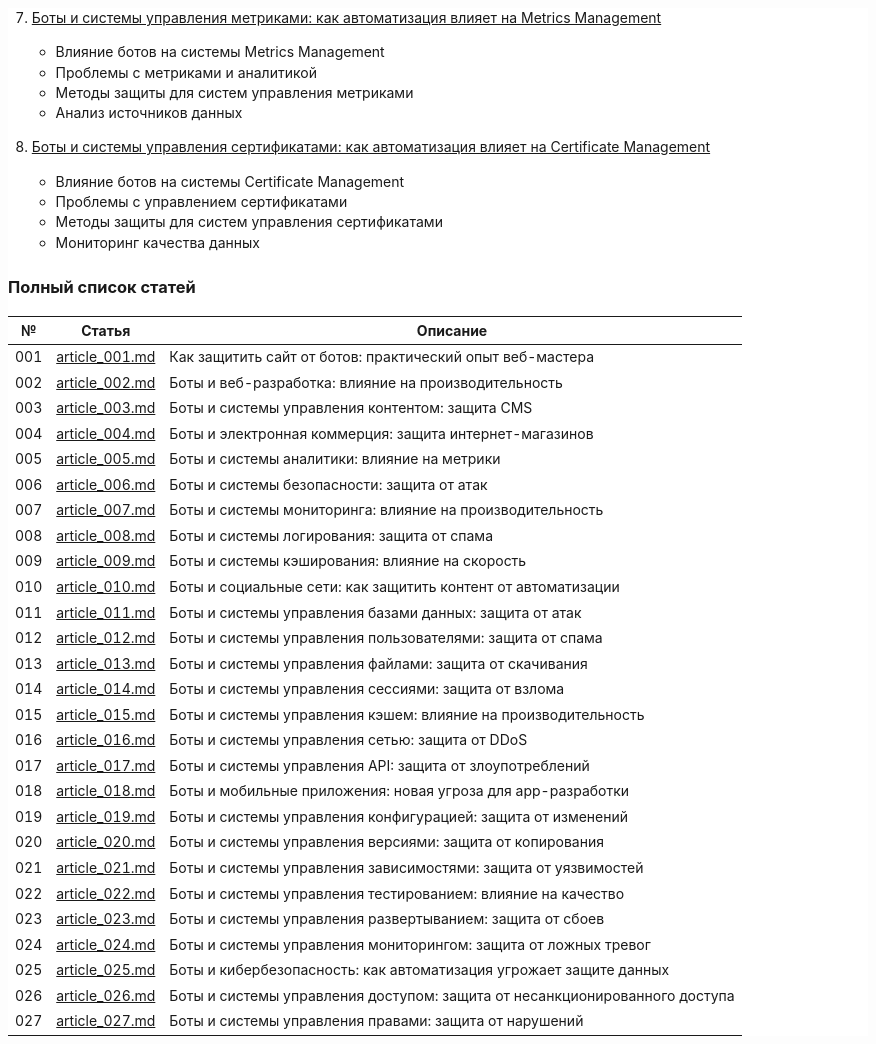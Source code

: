 7. [Боты и системы управления метриками: как автоматизация влияет на Metrics Management](https://github.com/Progaem-com/Antibot-top/blob/main/article_300.md)
   - Влияние ботов на системы Metrics Management
   - Проблемы с метриками и аналитикой
   - Методы защиты для систем управления метриками
   - Анализ источников данных

8. [Боты и системы управления сертификатами: как автоматизация влияет на Certificate Management](https://github.com/Progaem-com/Antibot-top/blob/main/article_337.md)
   - Влияние ботов на системы Certificate Management
   - Проблемы с управлением сертификатами
   - Методы защиты для систем управления сертификатами
   - Мониторинг качества данных

### Полный список статей

| № | Статья | Описание |
|---|--------|----------|
| 001 | [article_001.md](https://github.com/Progaem-com/Antibot-top/blob/main/article_001.md) | Как защитить сайт от ботов: практический опыт веб-мастера |
| 002 | [article_002.md](https://github.com/Progaem-com/Antibot-top/blob/main/article_002.md) | Боты и веб-разработка: влияние на производительность |
| 003 | [article_003.md](https://github.com/Progaem-com/Antibot-top/blob/main/article_003.md) | Боты и системы управления контентом: защита CMS |
| 004 | [article_004.md](https://github.com/Progaem-com/Antibot-top/blob/main/article_004.md) | Боты и электронная коммерция: защита интернет-магазинов |
| 005 | [article_005.md](https://github.com/Progaem-com/Antibot-top/blob/main/article_005.md) | Боты и системы аналитики: влияние на метрики |
| 006 | [article_006.md](https://github.com/Progaem-com/Antibot-top/blob/main/article_006.md) | Боты и системы безопасности: защита от атак |
| 007 | [article_007.md](https://github.com/Progaem-com/Antibot-top/blob/main/article_007.md) | Боты и системы мониторинга: влияние на производительность |
| 008 | [article_008.md](https://github.com/Progaem-com/Antibot-top/blob/main/article_008.md) | Боты и системы логирования: защита от спама |
| 009 | [article_009.md](https://github.com/Progaem-com/Antibot-top/blob/main/article_009.md) | Боты и системы кэширования: влияние на скорость |
| 010 | [article_010.md](https://github.com/Progaem-com/Antibot-top/blob/main/article_010.md) | Боты и социальные сети: как защитить контент от автоматизации |
| 011 | [article_011.md](https://github.com/Progaem-com/Antibot-top/blob/main/article_011.md) | Боты и системы управления базами данных: защита от атак |
| 012 | [article_012.md](https://github.com/Progaem-com/Antibot-top/blob/main/article_012.md) | Боты и системы управления пользователями: защита от спама |
| 013 | [article_013.md](https://github.com/Progaem-com/Antibot-top/blob/main/article_013.md) | Боты и системы управления файлами: защита от скачивания |
| 014 | [article_014.md](https://github.com/Progaem-com/Antibot-top/blob/main/article_014.md) | Боты и системы управления сессиями: защита от взлома |
| 015 | [article_015.md](https://github.com/Progaem-com/Antibot-top/blob/main/article_015.md) | Боты и системы управления кэшем: влияние на производительность |
| 016 | [article_016.md](https://github.com/Progaem-com/Antibot-top/blob/main/article_016.md) | Боты и системы управления сетью: защита от DDoS |
| 017 | [article_017.md](https://github.com/Progaem-com/Antibot-top/blob/main/article_017.md) | Боты и системы управления API: защита от злоупотреблений |
| 018 | [article_018.md](https://github.com/Progaem-com/Antibot-top/blob/main/article_018.md) | Боты и мобильные приложения: новая угроза для app-разработки |
| 019 | [article_019.md](https://github.com/Progaem-com/Antibot-top/blob/main/article_019.md) | Боты и системы управления конфигурацией: защита от изменений |
| 020 | [article_020.md](https://github.com/Progaem-com/Antibot-top/blob/main/article_020.md) | Боты и системы управления версиями: защита от копирования |
| 021 | [article_021.md](https://github.com/Progaem-com/Antibot-top/blob/main/article_021.md) | Боты и системы управления зависимостями: защита от уязвимостей |
| 022 | [article_022.md](https://github.com/Progaem-com/Antibot-top/blob/main/article_022.md) | Боты и системы управления тестированием: влияние на качество |
| 023 | [article_023.md](https://github.com/Progaem-com/Antibot-top/blob/main/article_023.md) | Боты и системы управления развертыванием: защита от сбоев |
| 024 | [article_024.md](https://github.com/Progaem-com/Antibot-top/blob/main/article_024.md) | Боты и системы управления мониторингом: защита от ложных тревог |
| 025 | [article_025.md](https://github.com/Progaem-com/Antibot-top/blob/main/article_025.md) | Боты и кибербезопасность: как автоматизация угрожает защите данных |
| 026 | [article_026.md](https://github.com/Progaem-com/Antibot-top/blob/main/article_026.md) | Боты и системы управления доступом: защита от несанкционированного доступа |
| 027 | [article_027.md](https://github.com/Progaem-com/Antibot-top/blob/main/article_027.md) | Боты и системы управления правами: защита от нарушений |